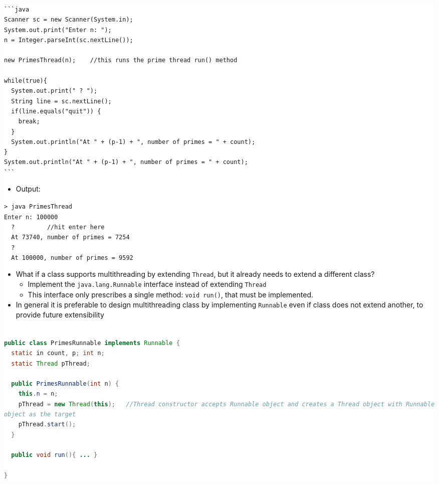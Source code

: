     ```java
    Scanner sc = new Scanner(System.in);
    System.out.print("Enter n: ");
    n = Integer.parseInt(sc.nextLine());

    new PrimesThread(n);    //this runs the prime thread run() method

    while(true){
      System.out.print(" ? ");
      String line = sc.nextLine();
      if(line.equals("quit")) {
        break;
      }
      System.out.println("At " + (p-1) + ", number of primes = " + count);
    }
    System.out.println("At " + (p-1) + ", number of primes = " + count);
    ```
- Output:

```
> java PrimesThread
Enter n: 100000
  ?         //hit enter here
  At 73740, number of primes = 7254
  ?
  At 100000, number of primes = 9592

```

- What if a class supports multithreading by extending `Thread`, but it already needs to extend a different class?
   - Implement the `java.lang.Runnable` interface instead of extending `Thread`
   - This interface only prescribes a single method: `void run()`, that must be implemented.
- In general it is preferable to design multithreading class by implementing `Runnable` even if class does not extend another, to provide future extensibility

```java

public class PrimesRunnable implements Runnable {
  static in count, p; int n;
  static Thread pThread;

  public PrimesRunnable(int n) {
    this.n = n;
    pThread = new Thread(this);   //Thread constructor accepts Runnable object and creates a Thread object with Runnable object as the target
    pThread.start();
  }

  public void run(){ ... }

}

```
